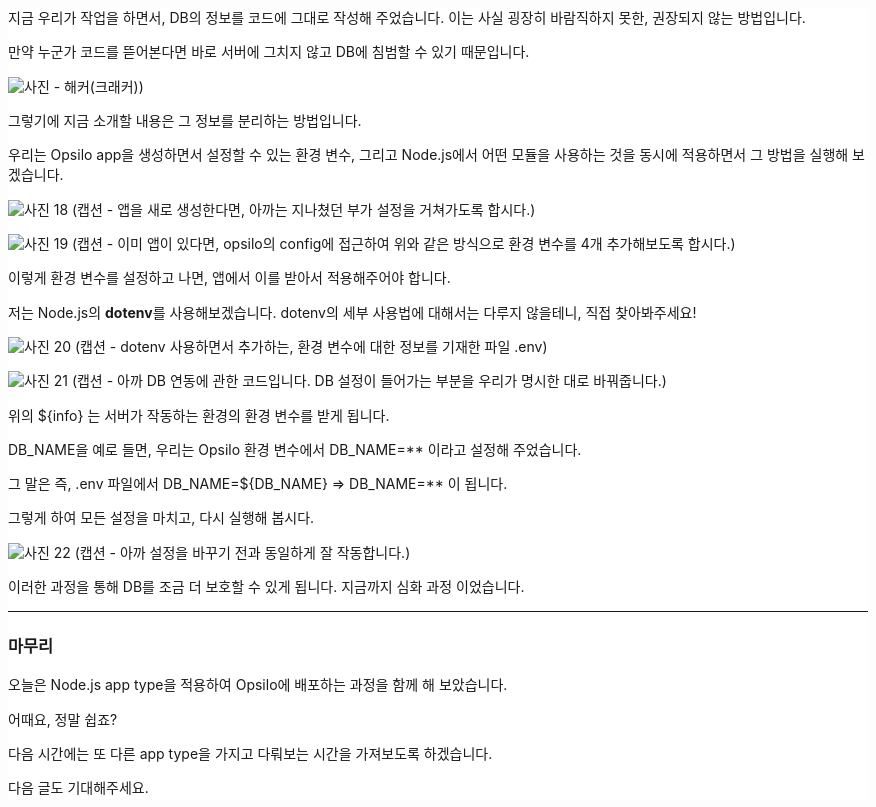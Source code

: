 지금 우리가 작업을 하면서, DB의 정보를 코드에 그대로 작성해 주었습니다. 이는 사실 굉장히 바람직하지 못한, 권장되지 않는 방법입니다.

만약 누군가 코드를 뜯어본다면 바로 서버에 그치지 않고 DB에 침범할 수 있기 때문입니다.

![사진 - 해커(크래커)]())

그렇기에 지금 소개할 내용은 그 정보를 분리하는 방법입니다.

우리는 Opsilo app을 생성하면서 설정할 수 있는 환경 변수, 그리고 Node.js에서 어떤 모듈을 사용하는 것을 동시에 적용하면서 그 방법을 실행해 보겠습니다.

![사진 18]()
(캡션 - 앱을 새로 생성한다면, 아까는 지나쳤던 부가 설정을 거쳐가도록 합시다.)

![사진 19]()
(캡션 - 이미 앱이 있다면, opsilo의 config에 접근하여 위와 같은 방식으로 환경 변수를 4개 추가해보도록 합시다.)

이렇게 환경 변수를 설정하고 나면, 앱에서 이를 받아서 적용해주어야 합니다.

저는 Node.js의 **dotenv**를 사용해보겠습니다. dotenv의 세부 사용법에 대해서는 다루지 않을테니, 직접 찾아봐주세요!

![사진 20]()
(캡션 - dotenv 사용하면서 추가하는, 환경 변수에 대한 정보를 기재한 파일 .env)

![사진 21]()
(캡션 - 아까 DB 연동에 관한 코드입니다. DB 설정이 들어가는 부분을 우리가 명시한 대로 바꿔줍니다.)

위의 ${info} 는 서버가 작동하는 환경의 환경 변수를 받게 됩니다. 

DB_NAME을 예로 들면, 우리는 Opsilo 환경 변수에서 DB_NAME=** 이라고 설정해 주었습니다.

그 말은 즉, .env 파일에서 DB_NAME=${DB_NAME} => DB_NAME=** 이 됩니다.

그렇게 하여 모든 설정을 마치고, 다시 실행해 봅시다.

![사진 22]()
(캡션 - 아까 설정을 바꾸기 전과 동일하게 잘 작동합니다.)

이러한 과정을 통해 DB를 조금 더 보호할 수 있게 됩니다. 지금까지 심화 과정 이었습니다.

---

### 마무리

오늘은 Node.js app type을 적용하여 Opsilo에 배포하는 과정을 함께 해 보았습니다.

어때요, 정말 쉽죠?

다음 시간에는 또 다른 app type을 가지고 다뤄보는 시간을 가져보도록 하겠습니다.

다음 글도 기대해주세요.